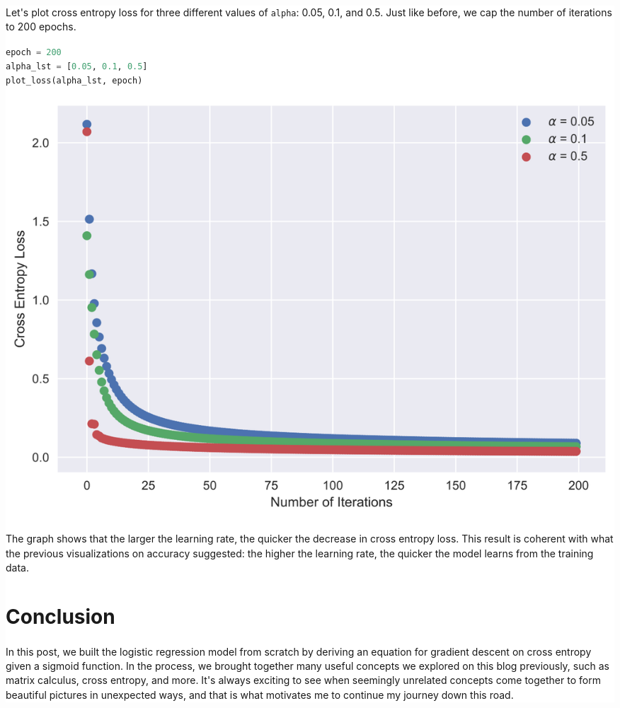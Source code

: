 Let's plot cross entropy loss for three different values of `alpha`: 0.05, 0.1, and 0.5. Just like before, we cap the number of iterations to 200 epochs.


```python
epoch = 200
alpha_lst = [0.05, 0.1, 0.5]
plot_loss(alpha_lst, epoch)
```


<img src="/assets/images/2019_12_31_logistic_regression_files/2019_12_31_logistic_regression_52_0.svg">


The graph shows that the larger the learning rate, the quicker the decrease in cross entropy loss. This result is coherent with what the previous visualizations on accuracy suggested: the higher the learning rate, the quicker the model learns from the training data. 

# Conclusion

In this post, we built the logistic regression model from scratch by deriving an equation for gradient descent on cross entropy given a sigmoid function. In the process, we brought together many useful concepts we explored on this blog previously, such as matrix calculus, cross entropy, and more. It's always exciting to see when seemingly unrelated concepts come together to form beautiful pictures in unexpected ways, and that is what motivates me to continue my journey down this road.


[the blog post]: https://jaketae.github.io/study/KNN/
[logistic function]: https://en.wikipedia.org/wiki/Logistic_function
[linear regression]: https://jaketae.github.io/study/linear-regression/
[binary classification]: https://en.wikipedia.org/wiki/Binary_classification
[generalized linear models]: https://en.wikipedia.org/wiki/Generalized_linear_model
[previous post]: https://jaketae.github.io/study/information-entropy/
[cross entropy]: https://en.wikipedia.org/wiki/Cross_entropy
[UCI Machine Learning Repository]: https://archive.ics.uci.edu/ml/datasets/banknote+authentication
[gradient descent]: https://en.wikipedia.org/wiki/Gradient_descent